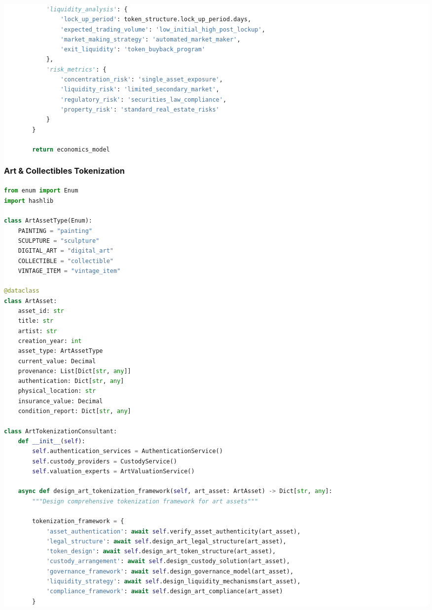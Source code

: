 ```python
            'liquidity_analysis': {
                'lock_up_period': token_structure.lock_up_period.days,
                'expected_trading_volume': 'low_initial_high_post_lockup',
                'market_making_strategy': 'automated_market_maker',
                'exit_liquidity': 'token_buyback_program'
            },
            'risk_metrics': {
                'concentration_risk': 'single_asset_exposure',
                'liquidity_risk': 'limited_secondary_market',
                'regulatory_risk': 'securities_law_compliance',
                'property_risk': 'standard_real_estate_risks'
            }
        }

        return economics_model
```

### Art & Collectibles Tokenization

```python
from enum import Enum
import hashlib

class ArtAssetType(Enum):
    PAINTING = "painting"
    SCULPTURE = "sculpture"
    DIGITAL_ART = "digital_art"
    COLLECTIBLE = "collectible"
    VINTAGE_ITEM = "vintage_item"

@dataclass
class ArtAsset:
    asset_id: str
    title: str
    artist: str
    creation_year: int
    asset_type: ArtAssetType
    current_value: Decimal
    provenance: List[Dict[str, any]]
    authentication: Dict[str, any]
    physical_location: str
    insurance_value: Decimal
    condition_report: Dict[str, any]

class ArtTokenizationConsultant:
    def __init__(self):
        self.authentication_services = AuthenticationService()
        self.custody_providers = CustodyService()
        self.valuation_experts = ArtValuationService()

    async def design_art_tokenization_framework(self, art_asset: ArtAsset) -> Dict[str, any]:
        """Design comprehensive tokenization framework for art assets"""

        tokenization_framework = {
            'asset_authentication': await self.verify_asset_authenticity(art_asset),
            'legal_structure': await self.design_art_legal_structure(art_asset),
            'token_design': await self.design_art_token_structure(art_asset),
            'custody_arrangement': await self.design_custody_solution(art_asset),
            'governance_framework': await self.design_governance_model(art_asset),
            'liquidity_strategy': await self.design_liquidity_mechanisms(art_asset),
            'compliance_framework': await self.design_art_compliance(art_asset)
        }

```